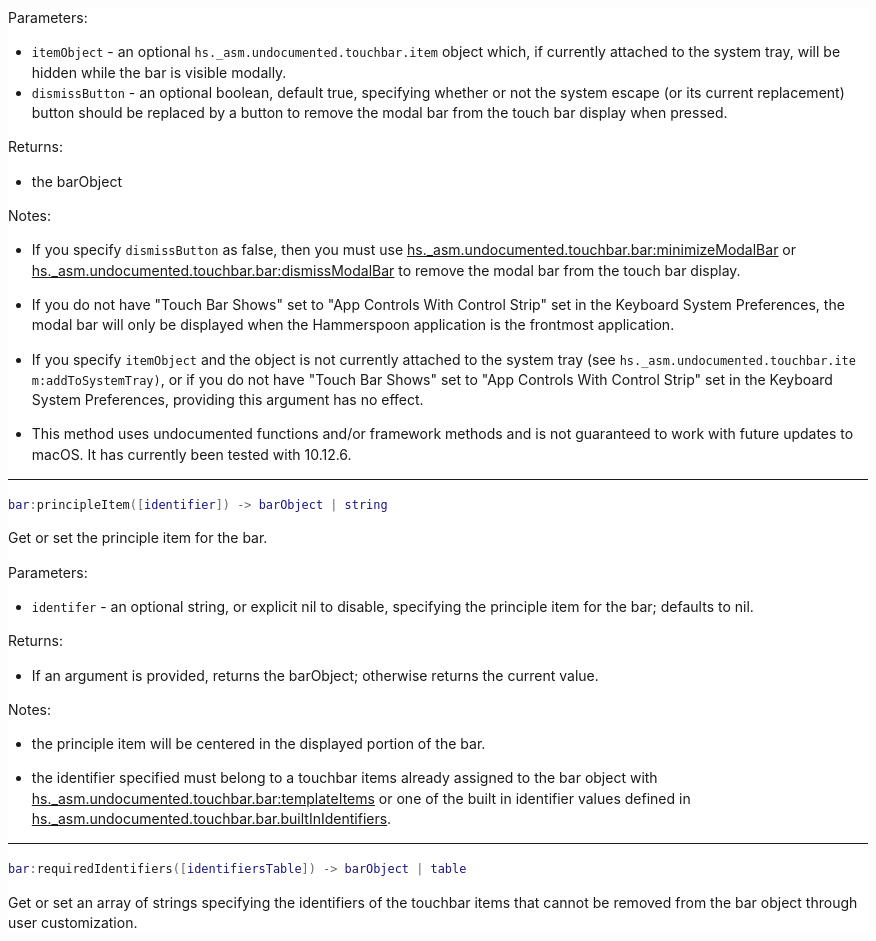 Parameters:
 * `itemObject`    - an optional `hs._asm.undocumented.touchbar.item` object which, if currently attached to the system tray, will be hidden while the bar is visible modally.
 * `dismissButton` - an optional boolean, default true, specifying whether or not the system escape (or its current replacement) button should be replaced by a button to remove the modal bar from the touch bar display when pressed.

Returns:
 * the barObject

Notes:
 * If you specify `dismissButton` as false, then you must use [hs._asm.undocumented.touchbar.bar:minimizeModalBar](#minimizeModalBar) or [hs._asm.undocumented.touchbar.bar:dismissModalBar](#dismissModalBar) to remove the modal bar from the touch bar display.

 * If you do not have "Touch Bar Shows" set to "App Controls With Control Strip" set in the Keyboard System Preferences, the modal bar will only be displayed when the Hammerspoon application is the frontmost application.

 * If you specify `itemObject` and the object is not currently attached to the system tray (see `hs._asm.undocumented.touchbar.item:addToSystemTray)`, or if you do not have "Touch Bar Shows" set to "App Controls With Control Strip" set in the Keyboard System Preferences, providing this argument has no effect.

 * This method uses undocumented functions and/or framework methods and is not guaranteed to work with future updates to macOS. It has currently been tested with 10.12.6.

- - -

<a name="principleItem"></a>
~~~lua
bar:principleItem([identifier]) -> barObject | string
~~~
Get or set the principle item for the bar.

Parameters:
 * `identifer` - an optional string, or explicit nil to disable, specifying the principle item for the bar; defaults to nil.

Returns:
 * If an argument is provided, returns the barObject; otherwise returns the current value.

Notes:
 * the principle item will be centered in the displayed portion of the bar.

 * the identifier specified must belong to a touchbar items already assigned to the bar object with [hs._asm.undocumented.touchbar.bar:templateItems](#templateItems) or one of the built in identifier values defined in [hs._asm.undocumented.touchbar.bar.builtInIdentifiers](#builtInIdentifiers).

- - -

<a name="requiredIdentifiers"></a>
~~~lua
bar:requiredIdentifiers([identifiersTable]) -> barObject | table
~~~
Get or set an array of strings specifying the identifiers of the touchbar items that cannot be removed from the bar object through user customization.
